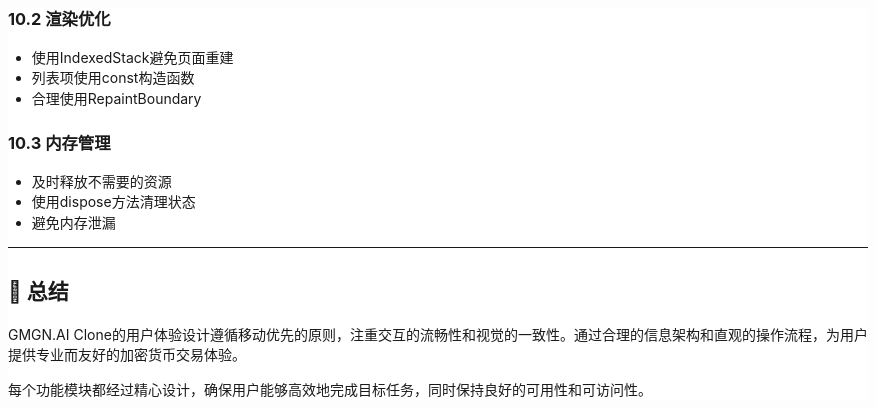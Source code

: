 ### 10.2 渲染优化
- 使用IndexedStack避免页面重建
- 列表项使用const构造函数
- 合理使用RepaintBoundary

### 10.3 内存管理
- 及时释放不需要的资源
- 使用dispose方法清理状态
- 避免内存泄漏

---

## 📝 总结

GMGN.AI Clone的用户体验设计遵循移动优先的原则，注重交互的流畅性和视觉的一致性。通过合理的信息架构和直观的操作流程，为用户提供专业而友好的加密货币交易体验。

每个功能模块都经过精心设计，确保用户能够高效地完成目标任务，同时保持良好的可用性和可访问性。